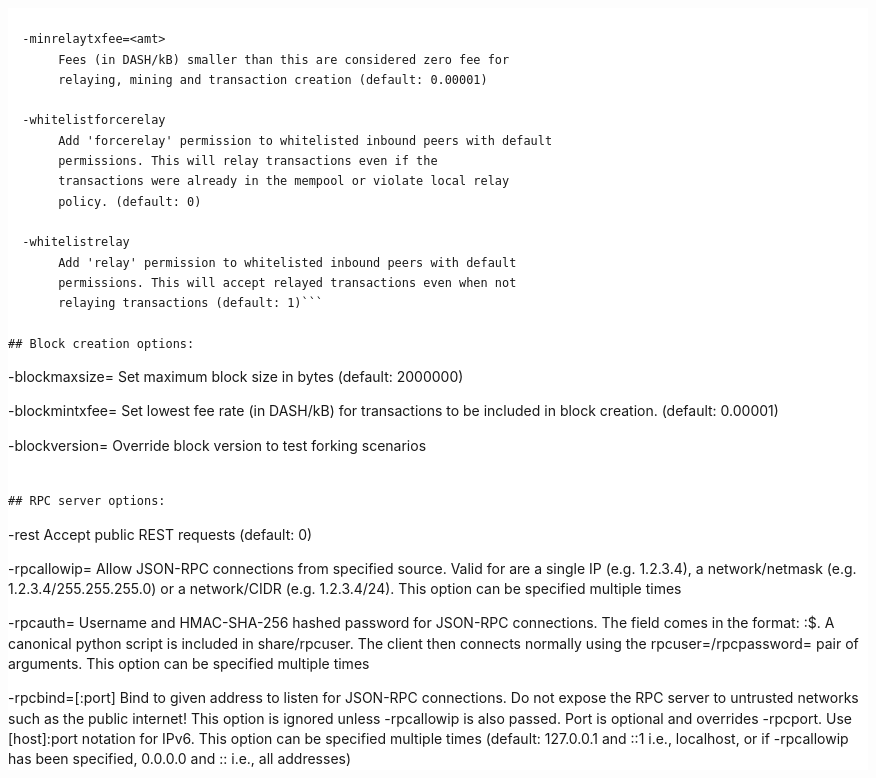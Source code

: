 ```

  -minrelaytxfee=<amt>
       Fees (in DASH/kB) smaller than this are considered zero fee for
       relaying, mining and transaction creation (default: 0.00001)

  -whitelistforcerelay
       Add 'forcerelay' permission to whitelisted inbound peers with default
       permissions. This will relay transactions even if the
       transactions were already in the mempool or violate local relay
       policy. (default: 0)

  -whitelistrelay
       Add 'relay' permission to whitelisted inbound peers with default
       permissions. This will accept relayed transactions even when not
       relaying transactions (default: 1)```

## Block creation options:

```
  -blockmaxsize=<n>
       Set maximum block size in bytes (default: 2000000)

  -blockmintxfee=<amt>
       Set lowest fee rate (in DASH/kB) for transactions to be included in
       block creation. (default: 0.00001)

  -blockversion=<n>
       Override block version to test forking scenarios
```

## RPC server options:

```
  -rest
       Accept public REST requests (default: 0)

  -rpcallowip=<ip>
       Allow JSON-RPC connections from specified source. Valid for <ip> are a
       single IP (e.g. 1.2.3.4), a network/netmask (e.g.
       1.2.3.4/255.255.255.0) or a network/CIDR (e.g. 1.2.3.4/24). This
       option can be specified multiple times

  -rpcauth=<userpw>
       Username and HMAC-SHA-256 hashed password for JSON-RPC connections. The
       field <userpw> comes in the format: <USERNAME>:<SALT>$<HASH>. A
       canonical python script is included in share/rpcuser. The client
       then connects normally using the
       rpcuser=<USERNAME>/rpcpassword=<PASSWORD> pair of arguments. This
       option can be specified multiple times

  -rpcbind=<addr>[:port]
       Bind to given address to listen for JSON-RPC connections. Do not expose
       the RPC server to untrusted networks such as the public internet!
       This option is ignored unless -rpcallowip is also passed. Port is
       optional and overrides -rpcport. Use [host]:port notation for
       IPv6. This option can be specified multiple times (default:
       127.0.0.1 and ::1 i.e., localhost, or if -rpcallowip has been
       specified, 0.0.0.0 and :: i.e., all addresses)
